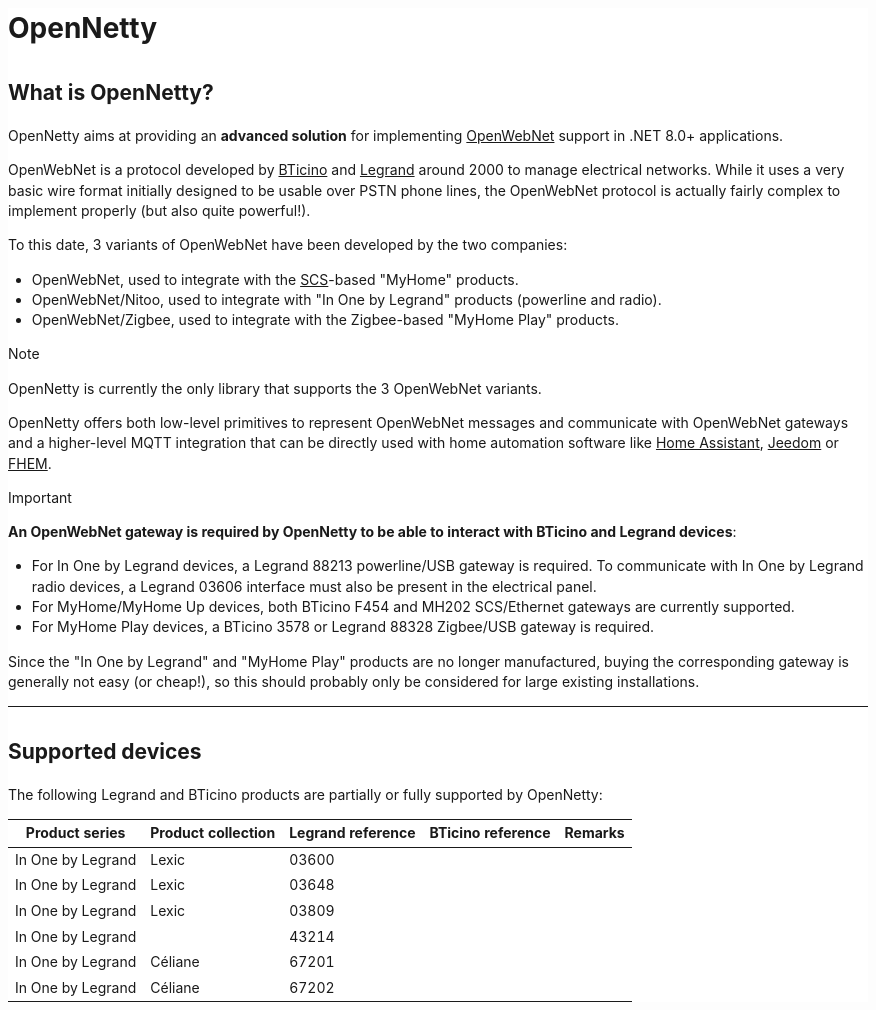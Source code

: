 ﻿# OpenNetty

## What is OpenNetty?

OpenNetty aims at providing an **advanced solution** for implementing [OpenWebNet](https://en.wikipedia.org/wiki/OpenWebNet)
support in .NET 8.0+ applications.

OpenWebNet is a protocol developed by [BTicino](https://www.bticino.it/) and [Legrand](https://www.legrand.fr/) around 2000 to manage
electrical networks. While it uses a very basic wire format initially designed to be usable over PSTN phone lines, the OpenWebNet
protocol is actually fairly complex to implement properly (but also quite powerful!).

To this date, 3 variants of OpenWebNet have been developed by the two companies:
  - OpenWebNet, used to integrate with the [SCS](https://en.wikipedia.org/wiki/Bus_SCS)-based "MyHome" products.
  - OpenWebNet/Nitoo, used to integrate with "In One by Legrand" products (powerline and radio).
  - OpenWebNet/Zigbee, used to integrate with the Zigbee-based "MyHome Play" products.

> [!NOTE]
> OpenNetty is currently the only library that supports the 3 OpenWebNet variants.

OpenNetty offers both low-level primitives to represent OpenWebNet messages and communicate with OpenWebNet
gateways and a higher-level MQTT integration that can be directly used with home automation software like
[Home Assistant](https://www.home-assistant.io/), [Jeedom](https://jeedom.com/) or [FHEM](https://fhem.de/).

> [!IMPORTANT]
> **An OpenWebNet gateway is required by OpenNetty to be able to interact with BTicino and Legrand devices**:
>
>   - For In One by Legrand devices, a Legrand 88213 powerline/USB gateway is required. To communicate with
> In One by Legrand radio devices, a Legrand 03606 interface must also be present in the electrical panel.
>   - For MyHome/MyHome Up devices, both BTicino F454 and MH202 SCS/Ethernet gateways are currently supported.
>   - For MyHome Play devices, a BTicino 3578 or Legrand 88328 Zigbee/USB gateway is required.
>
> Since the "In One by Legrand" and "MyHome Play" products are no longer manufactured, buying the corresponding gateway
> is generally not easy (or cheap!), so this should probably only be considered for large existing installations.

--------------

## Supported devices

The following Legrand and BTicino products are partially or fully supported by OpenNetty:

| Product series    | Product collection | Legrand reference | BTicino reference | Remarks                           |
|-------------------|--------------------|-------------------|-------------------|-----------------------------------|
| In One by Legrand | Lexic              | 03600             |                   |                                   |
| In One by Legrand | Lexic              | 03648             |                   |                                   |
| In One by Legrand | Lexic              | 03809             |                   |                                   |
| In One by Legrand |                    | 43214             |                   |                                   |
| In One by Legrand | Céliane            | 67201             |                   |                                   |
| In One by Legrand | Céliane            | 67202             |                   |                                   |